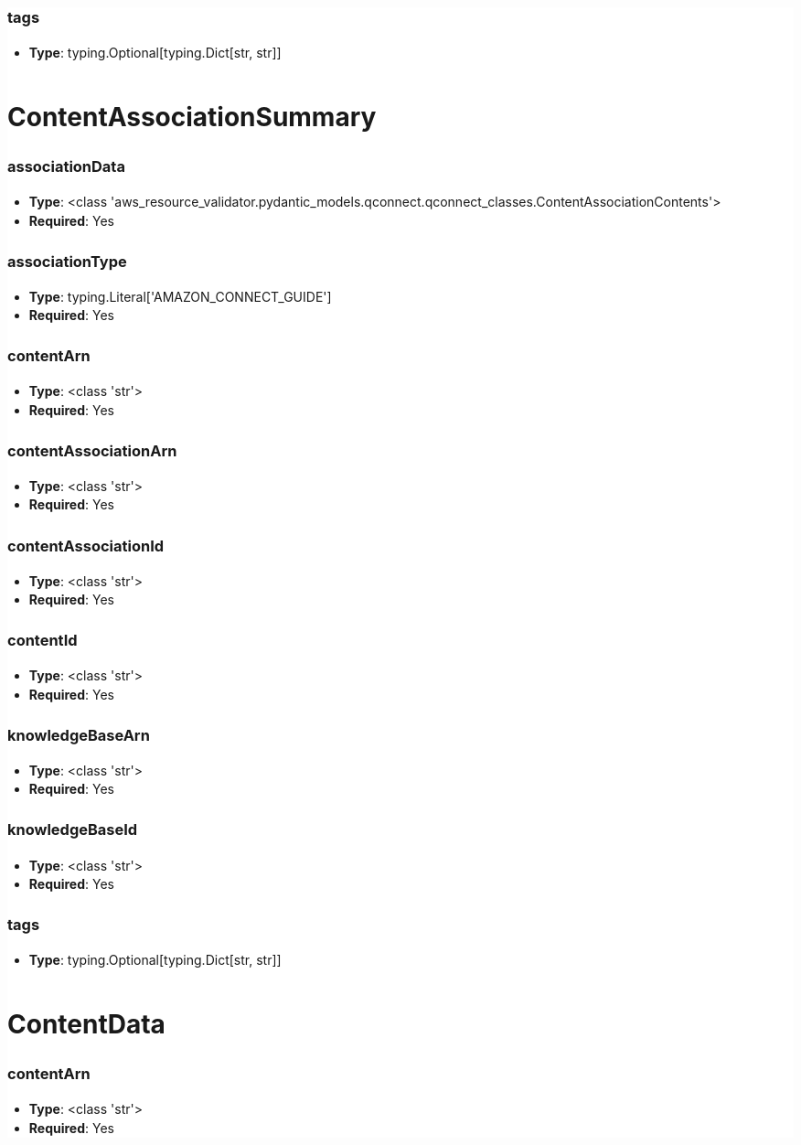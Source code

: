### tags
- **Type**: typing.Optional[typing.Dict[str, str]]


# ContentAssociationSummary

### associationData
- **Type**: <class 'aws_resource_validator.pydantic_models.qconnect.qconnect_classes.ContentAssociationContents'>
- **Required**: Yes

### associationType
- **Type**: typing.Literal['AMAZON_CONNECT_GUIDE']
- **Required**: Yes

### contentArn
- **Type**: <class 'str'>
- **Required**: Yes

### contentAssociationArn
- **Type**: <class 'str'>
- **Required**: Yes

### contentAssociationId
- **Type**: <class 'str'>
- **Required**: Yes

### contentId
- **Type**: <class 'str'>
- **Required**: Yes

### knowledgeBaseArn
- **Type**: <class 'str'>
- **Required**: Yes

### knowledgeBaseId
- **Type**: <class 'str'>
- **Required**: Yes

### tags
- **Type**: typing.Optional[typing.Dict[str, str]]


# ContentData

### contentArn
- **Type**: <class 'str'>
- **Required**: Yes

